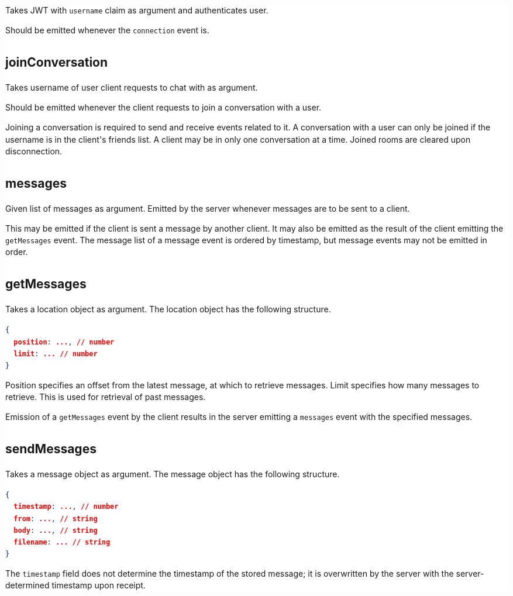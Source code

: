Takes JWT with `username` claim as argument and authenticates user.

Should be emitted whenever the `connection` event is.

## joinConversation

Takes username of user client requests to chat with as argument.

Should be emitted whenever the client requests to join a conversation with a user.

Joining a conversation is required to send and receive events related to it. A conversation with a user can only be joined if the username is in the client's friends list. A client may be in only one conversation at a time. Joined rooms are cleared upon disconnection.

## messages

Given list of messages as argument. Emitted by the server whenever messages are to be sent to a client.

This may be emitted if the client is sent a message by another client. It may also be emitted as the result of the client emitting the `getMessages` event. The message list of a message event is ordered by timestamp, but message events may not be emitted in order.

## getMessages

Takes a location object as argument. The location object has the following structure.

```JSON
{
  position: ..., // number
  limit: ... // number
}
```

Position specifies an offset from the latest message, at which to retrieve messages. Limit specifies how many messages to retrieve. This is used for retrieval of past messages.

Emission of a `getMessages` event by the client results in the server emitting a `messages` event with the specified messages.

## sendMessages

Takes a message object as argument. The message object has the following structure.

```JSON
{
  timestamp: ..., // number
  from: ..., // string
  body: ..., // string
  filename: ... // string
}
```

The `timestamp` field does not determine the timestamp of the stored message; it is overwritten by the server with the server-determined timestamp upon receipt.
